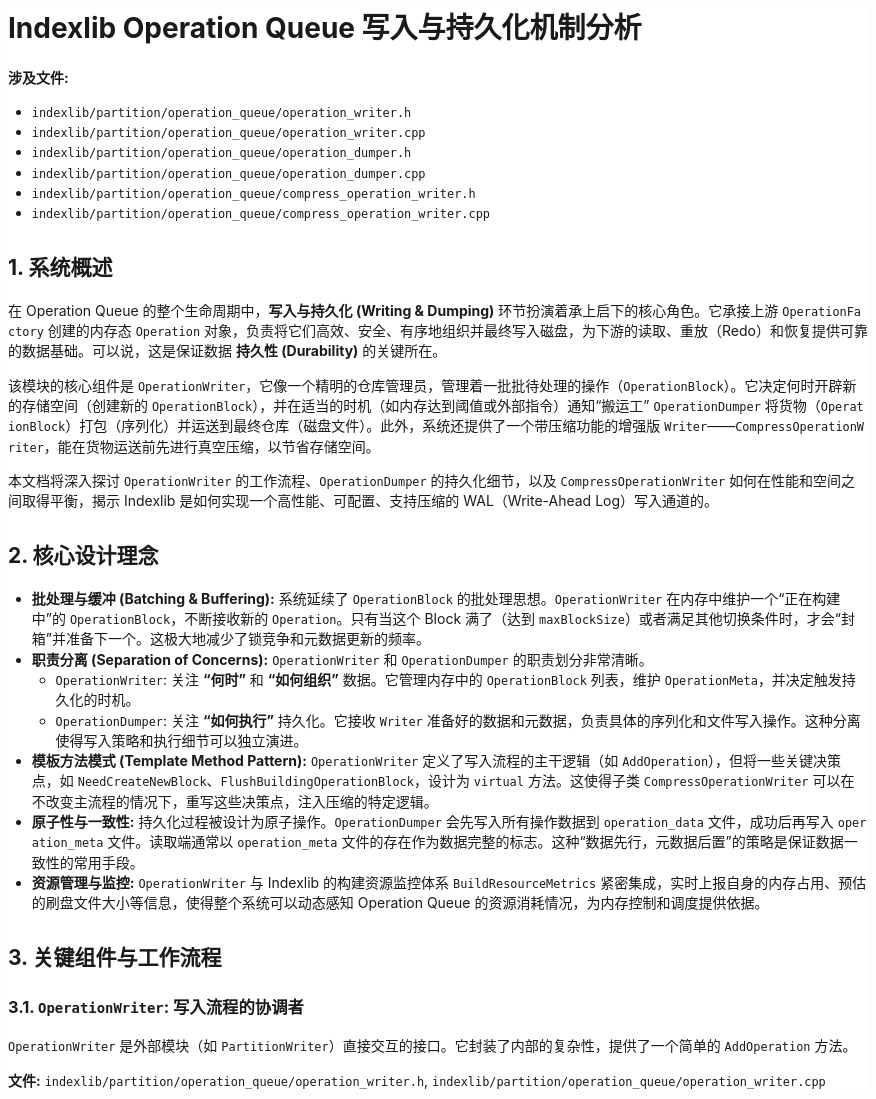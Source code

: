 
# Indexlib Operation Queue 写入与持久化机制分析

**涉及文件:**
*   `indexlib/partition/operation_queue/operation_writer.h`
*   `indexlib/partition/operation_queue/operation_writer.cpp`
*   `indexlib/partition/operation_queue/operation_dumper.h`
*   `indexlib/partition/operation_queue/operation_dumper.cpp`
*   `indexlib/partition/operation_queue/compress_operation_writer.h`
*   `indexlib/partition/operation_queue/compress_operation_writer.cpp`

## 1. 系统概述

在 Operation Queue 的整个生命周期中，**写入与持久化 (Writing & Dumping)** 环节扮演着承上启下的核心角色。它承接上游 `OperationFactory` 创建的内存态 `Operation` 对象，负责将它们高效、安全、有序地组织并最终写入磁盘，为下游的读取、重放（Redo）和恢复提供可靠的数据基础。可以说，这是保证数据 **持久性 (Durability)** 的关键所在。

该模块的核心组件是 `OperationWriter`，它像一个精明的仓库管理员，管理着一批批待处理的操作（`OperationBlock`）。它决定何时开辟新的存储空间（创建新的 `OperationBlock`），并在适当的时机（如内存达到阈值或外部指令）通知“搬运工” `OperationDumper` 将货物（`OperationBlock`）打包（序列化）并运送到最终仓库（磁盘文件）。此外，系统还提供了一个带压缩功能的增强版 `Writer`——`CompressOperationWriter`，能在货物运送前先进行真空压缩，以节省存储空间。

本文档将深入探讨 `OperationWriter` 的工作流程、`OperationDumper` 的持久化细节，以及 `CompressOperationWriter` 如何在性能和空间之间取得平衡，揭示 Indexlib 是如何实现一个高性能、可配置、支持压缩的 WAL（Write-Ahead Log）写入通道的。

## 2. 核心设计理念

*   **批处理与缓冲 (Batching & Buffering):** 系统延续了 `OperationBlock` 的批处理思想。`OperationWriter` 在内存中维护一个“正在构建中”的 `OperationBlock`，不断接收新的 `Operation`。只有当这个 Block 满了（达到 `maxBlockSize`）或者满足其他切换条件时，才会“封箱”并准备下一个。这极大地减少了锁竞争和元数据更新的频率。
*   **职责分离 (Separation of Concerns):** `OperationWriter` 和 `OperationDumper` 的职责划分非常清晰。
    *   `OperationWriter`: 关注 **“何时”** 和 **“如何组织”** 数据。它管理内存中的 `OperationBlock` 列表，维护 `OperationMeta`，并决定触发持久化的时机。
    *   `OperationDumper`: 关注 **“如何执行”** 持久化。它接收 `Writer` 准备好的数据和元数据，负责具体的序列化和文件写入操作。这种分离使得写入策略和执行细节可以独立演进。
*   **模板方法模式 (Template Method Pattern):** `OperationWriter` 定义了写入流程的主干逻辑（如 `AddOperation`），但将一些关键决策点，如 `NeedCreateNewBlock`、`FlushBuildingOperationBlock`，设计为 `virtual` 方法。这使得子类 `CompressOperationWriter` 可以在不改变主流程的情况下，重写这些决策点，注入压缩的特定逻辑。
*   **原子性与一致性:** 持久化过程被设计为原子操作。`OperationDumper` 会先写入所有操作数据到 `operation_data` 文件，成功后再写入 `operation_meta` 文件。读取端通常以 `operation_meta` 文件的存在作为数据完整的标志。这种“数据先行，元数据后置”的策略是保证数据一致性的常用手段。
*   **资源管理与监控:** `OperationWriter` 与 Indexlib 的构建资源监控体系 `BuildResourceMetrics` 紧密集成，实时上报自身的内存占用、预估的刷盘文件大小等信息，使得整个系统可以动态感知 Operation Queue 的资源消耗情况，为内存控制和调度提供依据。

## 3. 关键组件与工作流程

### 3.1. `OperationWriter`: 写入流程的协调者

`OperationWriter` 是外部模块（如 `PartitionWriter`）直接交互的接口。它封装了内部的复杂性，提供了一个简单的 `AddOperation` 方法。

**文件:** `indexlib/partition/operation_queue/operation_writer.h`, `indexlib/partition/operation_queue/operation_writer.cpp`
